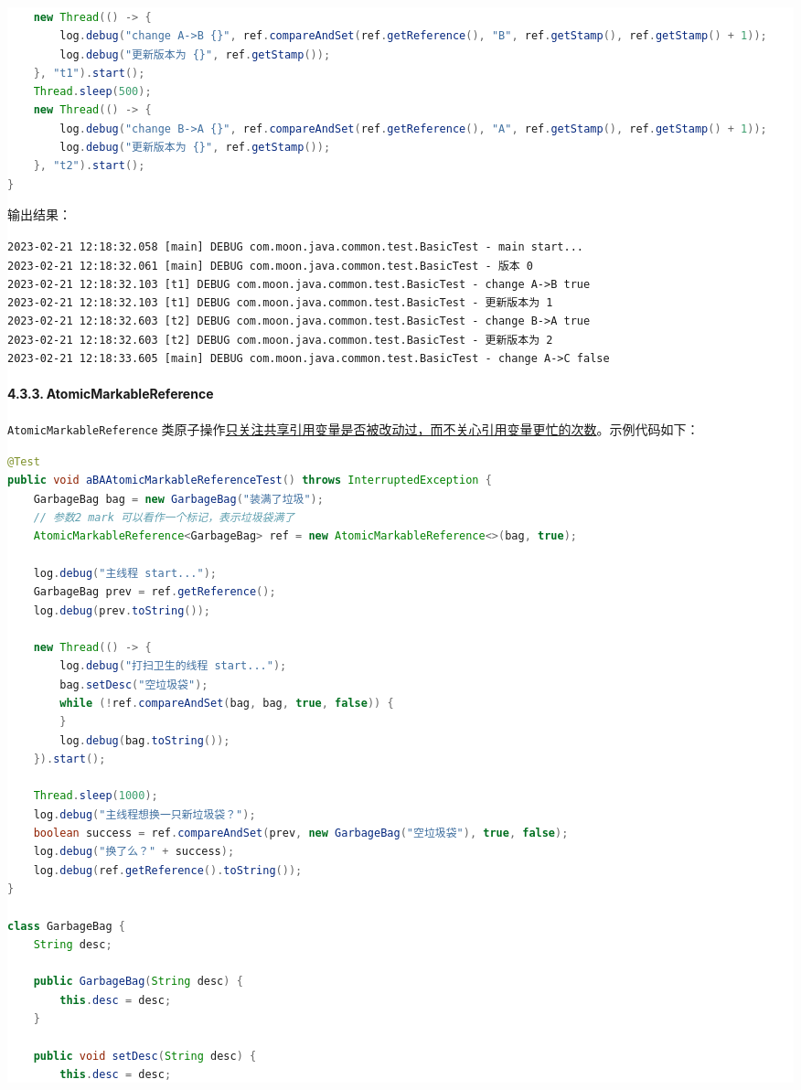 ```java
    new Thread(() -> {
        log.debug("change A->B {}", ref.compareAndSet(ref.getReference(), "B", ref.getStamp(), ref.getStamp() + 1));
        log.debug("更新版本为 {}", ref.getStamp());
    }, "t1").start();
    Thread.sleep(500);
    new Thread(() -> {
        log.debug("change B->A {}", ref.compareAndSet(ref.getReference(), "A", ref.getStamp(), ref.getStamp() + 1));
        log.debug("更新版本为 {}", ref.getStamp());
    }, "t2").start();
}
```

输出结果：

```
2023-02-21 12:18:32.058 [main] DEBUG com.moon.java.common.test.BasicTest - main start...
2023-02-21 12:18:32.061 [main] DEBUG com.moon.java.common.test.BasicTest - 版本 0
2023-02-21 12:18:32.103 [t1] DEBUG com.moon.java.common.test.BasicTest - change A->B true
2023-02-21 12:18:32.103 [t1] DEBUG com.moon.java.common.test.BasicTest - 更新版本为 1
2023-02-21 12:18:32.603 [t2] DEBUG com.moon.java.common.test.BasicTest - change B->A true
2023-02-21 12:18:32.603 [t2] DEBUG com.moon.java.common.test.BasicTest - 更新版本为 2
2023-02-21 12:18:33.605 [main] DEBUG com.moon.java.common.test.BasicTest - change A->C false
```

#### 4.3.3. AtomicMarkableReference

`AtomicMarkableReference` 类原子操作<u>只关注共享引用变量是否被改动过，而不关心引用变量更忙的次数</u>。示例代码如下：

```java
@Test
public void aBAAtomicMarkableReferenceTest() throws InterruptedException {
    GarbageBag bag = new GarbageBag("装满了垃圾");
    // 参数2 mark 可以看作一个标记，表示垃圾袋满了
    AtomicMarkableReference<GarbageBag> ref = new AtomicMarkableReference<>(bag, true);

    log.debug("主线程 start...");
    GarbageBag prev = ref.getReference();
    log.debug(prev.toString());

    new Thread(() -> {
        log.debug("打扫卫生的线程 start...");
        bag.setDesc("空垃圾袋");
        while (!ref.compareAndSet(bag, bag, true, false)) {
        }
        log.debug(bag.toString());
    }).start();
    
    Thread.sleep(1000);
    log.debug("主线程想换一只新垃圾袋？");
    boolean success = ref.compareAndSet(prev, new GarbageBag("空垃圾袋"), true, false);
    log.debug("换了么？" + success);
    log.debug(ref.getReference().toString());
}

class GarbageBag {
    String desc;

    public GarbageBag(String desc) {
        this.desc = desc;
    }

    public void setDesc(String desc) {
        this.desc = desc;
```